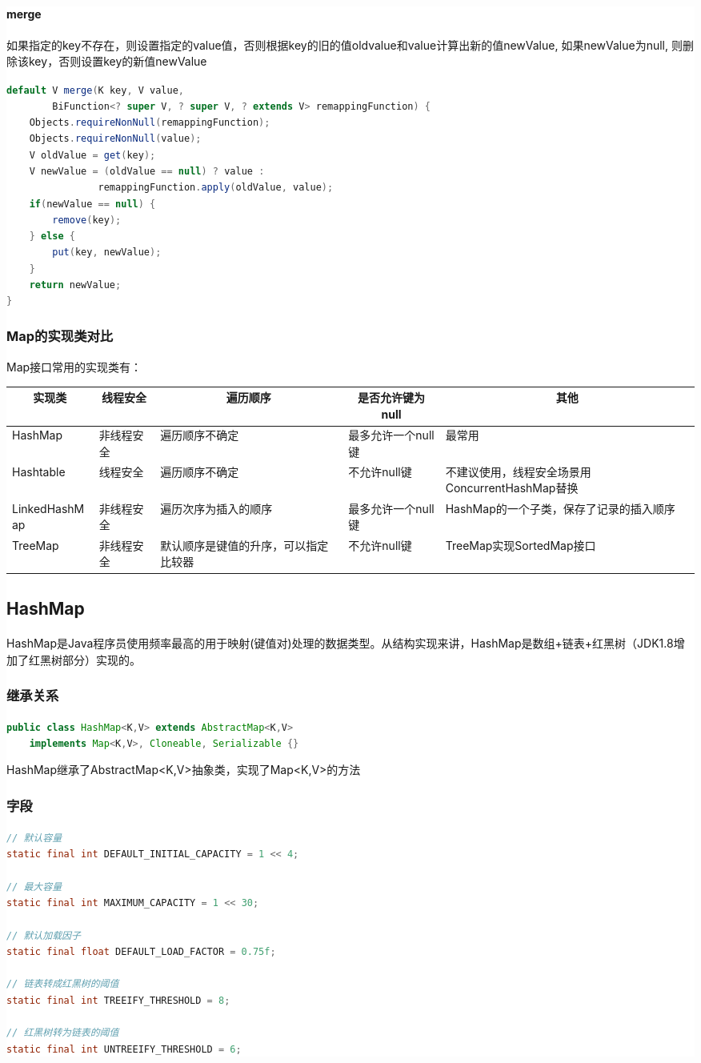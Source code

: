 #### merge

如果指定的key不存在，则设置指定的value值，否则根据key的旧的值oldvalue和value计算出新的值newValue, 如果newValue为null, 则删除该key，否则设置key的新值newValue

```java
default V merge(K key, V value,
        BiFunction<? super V, ? super V, ? extends V> remappingFunction) {
    Objects.requireNonNull(remappingFunction);
    Objects.requireNonNull(value);
    V oldValue = get(key);
    V newValue = (oldValue == null) ? value :
                remappingFunction.apply(oldValue, value);
    if(newValue == null) {
        remove(key);
    } else {
        put(key, newValue);
    }
    return newValue;
}
```

### Map的实现类对比

Map接口常用的实现类有：

|实现类|线程安全|遍历顺序|是否允许键为null|其他|
|---|---|---|---|---|
|HashMap|非线程安全|遍历顺序不确定|最多允许一个null键|最常用|
|Hashtable|线程安全|遍历顺序不确定|不允许null键|不建议使用，线程安全场景用ConcurrentHashMap替换|
|LinkedHashMap|非线程安全|遍历次序为插入的顺序|最多允许一个null键|HashMap的一个子类，保存了记录的插入顺序|
|TreeMap|非线程安全|默认顺序是键值的升序，可以指定比较器|不允许null键|TreeMap实现SortedMap接口|

## HashMap

HashMap是Java程序员使用频率最高的用于映射(键值对)处理的数据类型。从结构实现来讲，HashMap是数组+链表+红黑树（JDK1.8增加了红黑树部分）实现的。

### 继承关系

```java
public class HashMap<K,V> extends AbstractMap<K,V>
    implements Map<K,V>, Cloneable, Serializable {}
```

HashMap继承了AbstractMap<K,V>抽象类，实现了Map<K,V>的方法

### 字段

```java
// 默认容量
static final int DEFAULT_INITIAL_CAPACITY = 1 << 4;

// 最大容量
static final int MAXIMUM_CAPACITY = 1 << 30;

// 默认加载因子
static final float DEFAULT_LOAD_FACTOR = 0.75f;

// 链表转成红黑树的阈值
static final int TREEIFY_THRESHOLD = 8;

// 红黑树转为链表的阈值
static final int UNTREEIFY_THRESHOLD = 6;

```